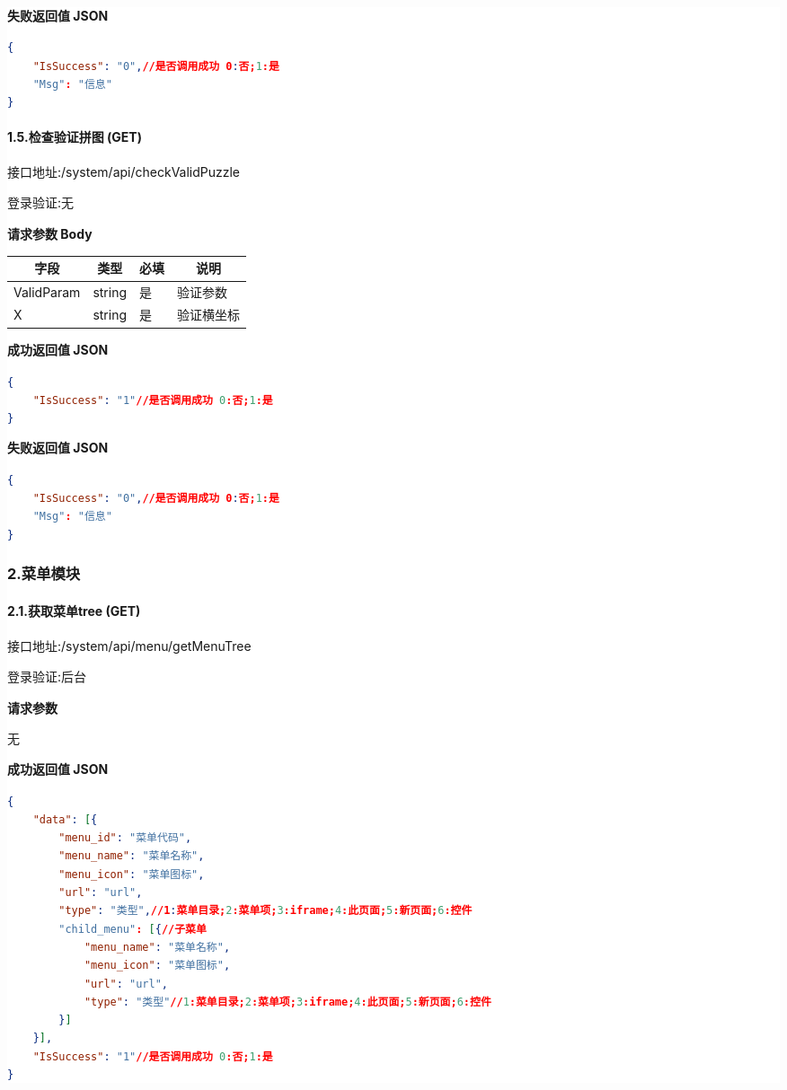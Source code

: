 **失败返回值 JSON**

```json
{
  	"IsSuccess": "0",//是否调用成功 0:否;1:是
  	"Msg": "信息"
}
```

#### 1.5.检查验证拼图 (GET)

接口地址:/system/api/checkValidPuzzle

登录验证:无

**请求参数 Body**

| 字段       | 类型   | 必填 | 说明       |
| ---------- | ------ | ---- | ---------- |
| ValidParam | string | 是   | 验证参数   |
| X          | string | 是   | 验证横坐标 |

**成功返回值 JSON**

```json
{
  	"IsSuccess": "1"//是否调用成功 0:否;1:是
}
```

**失败返回值 JSON**

```json
{
  	"IsSuccess": "0",//是否调用成功 0:否;1:是
  	"Msg": "信息"
}
```

### 2.菜单模块

#### 2.1.获取菜单tree (GET)

接口地址:/system/api/menu/getMenuTree

登录验证:后台

**请求参数**

无

**成功返回值 JSON**

```json
{
    "data": [{
        "menu_id": "菜单代码",
        "menu_name": "菜单名称",
        "menu_icon": "菜单图标",
        "url": "url",
        "type": "类型",//1:菜单目录;2:菜单项;3:iframe;4:此页面;5:新页面;6:控件
        "child_menu": [{//子菜单
            "menu_name": "菜单名称",
            "menu_icon": "菜单图标",
            "url": "url",
            "type": "类型"//1:菜单目录;2:菜单项;3:iframe;4:此页面;5:新页面;6:控件
        }]
    }],
  	"IsSuccess": "1"//是否调用成功 0:否;1:是
}
```